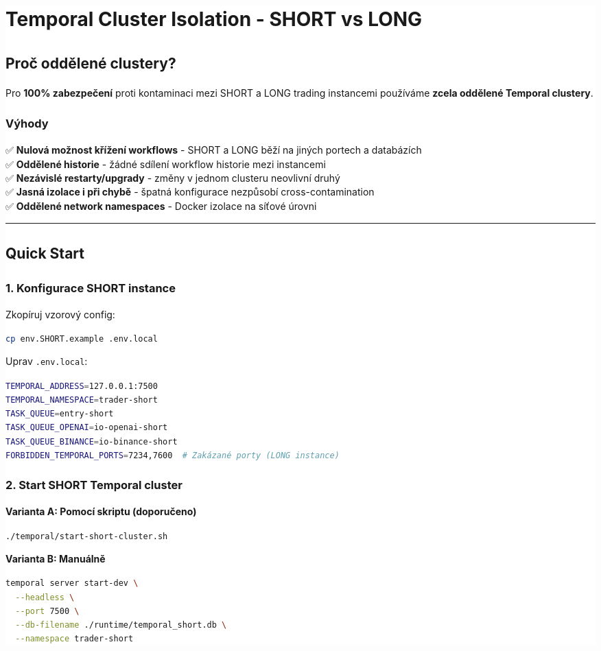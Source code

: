 # Temporal Cluster Isolation - SHORT vs LONG

## Proč oddělené clustery?

Pro **100% zabezpečení** proti kontaminaci mezi SHORT a LONG trading instancemi používáme **zcela oddělené Temporal clustery**.

### Výhody

✅ **Nulová možnost křížení workflows** - SHORT a LONG běží na jiných portech a databázích  
✅ **Oddělené historie** - žádné sdílení workflow historie mezi instancemi  
✅ **Nezávislé restarty/upgrady** - změny v jednom clusteru neovlivní druhý  
✅ **Jasná izolace i při chybě** - špatná konfigurace nezpůsobí cross-contamination  
✅ **Oddělené network namespaces** - Docker izolace na síťové úrovni  

---

## Quick Start

### 1. Konfigurace SHORT instance

Zkopíruj vzorový config:
```bash
cp env.SHORT.example .env.local
```

Uprav `.env.local`:
```bash
TEMPORAL_ADDRESS=127.0.0.1:7500
TEMPORAL_NAMESPACE=trader-short
TASK_QUEUE=entry-short
TASK_QUEUE_OPENAI=io-openai-short
TASK_QUEUE_BINANCE=io-binance-short
FORBIDDEN_TEMPORAL_PORTS=7234,7600  # Zakázané porty (LONG instance)
```

### 2. Start SHORT Temporal cluster

**Varianta A: Pomocí skriptu (doporučeno)**
```bash
./temporal/start-short-cluster.sh
```

**Varianta B: Manuálně**
```bash
temporal server start-dev \
  --headless \
  --port 7500 \
  --db-filename ./runtime/temporal_short.db \
  --namespace trader-short
```
